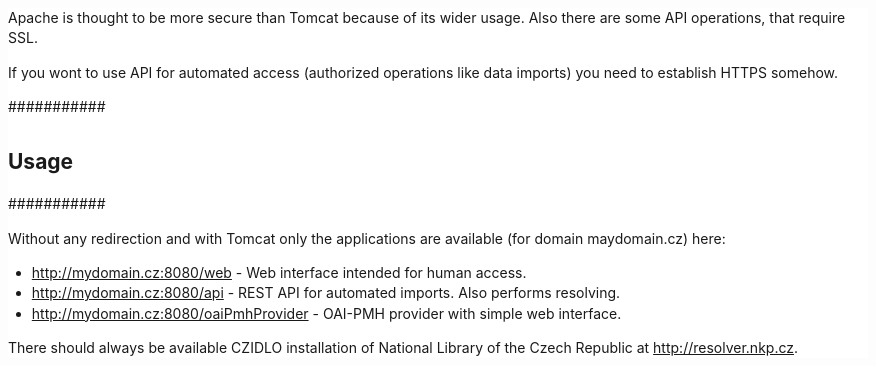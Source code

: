 Apache is thought to be more secure than Tomcat because of its wider usage.
Also there are some API operations, that require SSL.

If you wont to use API for automated access (authorized operations like data imports) you need to establish HTTPS somehow.


###########
## Usage ##
###########

Without any redirection and with Tomcat only the applications are available (for domain maydomain.cz) here:

- http://mydomain.cz:8080/web - Web interface intended for human access.
- http://mydomain.cz:8080/api - REST API for automated imports. Also performs resolving.
- http://mydomain.cz:8080/oaiPmhProvider - OAI-PMH provider with simple web interface.

There should always be available CZIDLO installation of National Library of the Czech Republic at http://resolver.nkp.cz.
